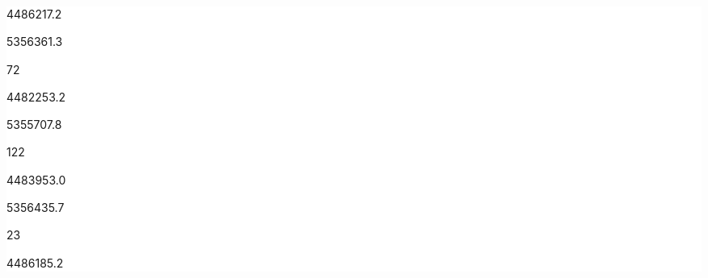 </td>

<td style align="center">

4486217.2

</td>

<td style align="center">

5356361.3

</td>

<td style align="center">

72

</td>

<td style align="center">

4482253.2

</td>

<td style align="center">

5355707.8

</td>

<td style align="center">

122

</td>

<td style align="center">

4483953.0

</td>

<td style align="center">

5356435.7

</td>

</tr>

<tr>

<td style align="center">

23

</td>

<td style align="center">

4486185.2

</td>
